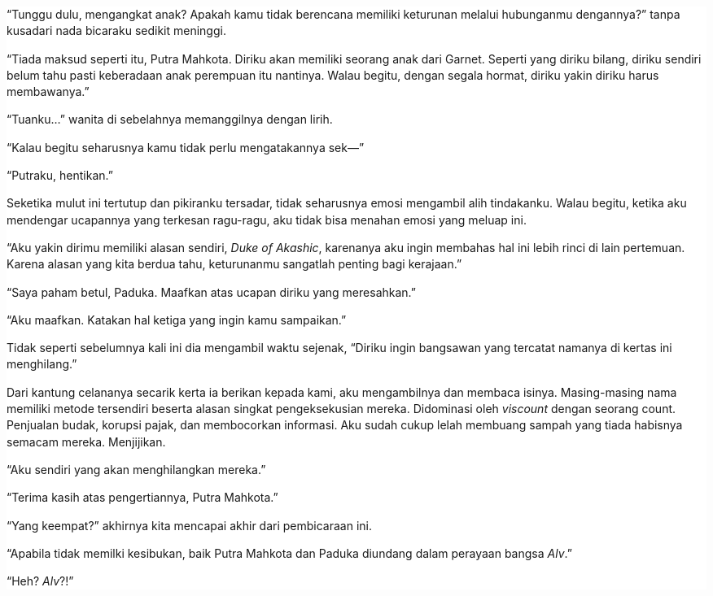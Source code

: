 “Tunggu dulu, mengangkat anak? Apakah kamu tidak berencana memiliki keturunan melalui hubunganmu dengannya?” tanpa kusadari nada bicaraku sedikit meninggi.

“Tiada maksud seperti itu, Putra Mahkota. Diriku akan memiliki seorang anak dari Garnet. Seperti yang diriku bilang, diriku sendiri belum tahu pasti keberadaan anak perempuan itu nantinya. Walau begitu, dengan segala hormat, diriku yakin diriku harus membawanya.”

“Tuanku…” wanita di sebelahnya memanggilnya dengan lirih.

“Kalau begitu seharusnya kamu tidak perlu mengatakannya sek—”

“Putraku, hentikan.”

Seketika mulut ini tertutup dan pikiranku tersadar, tidak seharusnya emosi mengambil alih tindakanku. Walau begitu, ketika aku mendengar ucapannya yang terkesan ragu-ragu, aku tidak bisa menahan emosi yang meluap ini.

“Aku yakin dirimu memiliki alasan sendiri, *Duke of Akashic*, karenanya aku ingin membahas hal ini lebih rinci di lain pertemuan. Karena alasan yang kita berdua tahu, keturunanmu sangatlah penting bagi kerajaan.”

“Saya paham betul, Paduka. Maafkan atas ucapan diriku yang meresahkan.”

“Aku maafkan. Katakan hal ketiga yang ingin kamu sampaikan.”

Tidak seperti sebelumnya kali ini dia mengambil waktu sejenak, “Diriku ingin bangsawan yang tercatat namanya di kertas ini menghilang.”

Dari kantung celananya secarik kerta ia berikan kepada kami, aku mengambilnya dan membaca isinya. Masing-masing nama memiliki metode tersendiri beserta alasan singkat pengeksekusian mereka. Didominasi oleh *viscount* dengan seorang count. Penjualan budak, korupsi pajak, dan membocorkan informasi. Aku sudah cukup lelah membuang sampah yang tiada habisnya semacam mereka. Menjijikan.

“Aku sendiri yang akan menghilangkan mereka.”

“Terima kasih atas pengertiannya, Putra Mahkota.”

“Yang keempat?” akhirnya kita mencapai akhir dari pembicaraan ini.

“Apabila tidak memilki kesibukan, baik Putra Mahkota dan Paduka diundang dalam perayaan bangsa *Alv*.”

“Heh? *Alv*?!”
